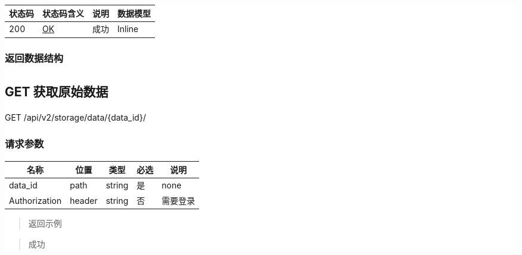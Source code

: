 |状态码|状态码含义|说明|数据模型|
|---|---|---|---|
|200|[OK](https://tools.ietf.org/html/rfc7231#section-6.3.1)|成功|Inline|

### 返回数据结构

## GET 获取原始数据

GET /api/v2/storage/data/{data_id}/

### 请求参数

|名称|位置|类型|必选|说明|
|---|---|---|---|---|
|data_id|path|string| 是 |none|
|Authorization|header|string| 否 |需要登录|

> 返回示例

> 成功

```json
```